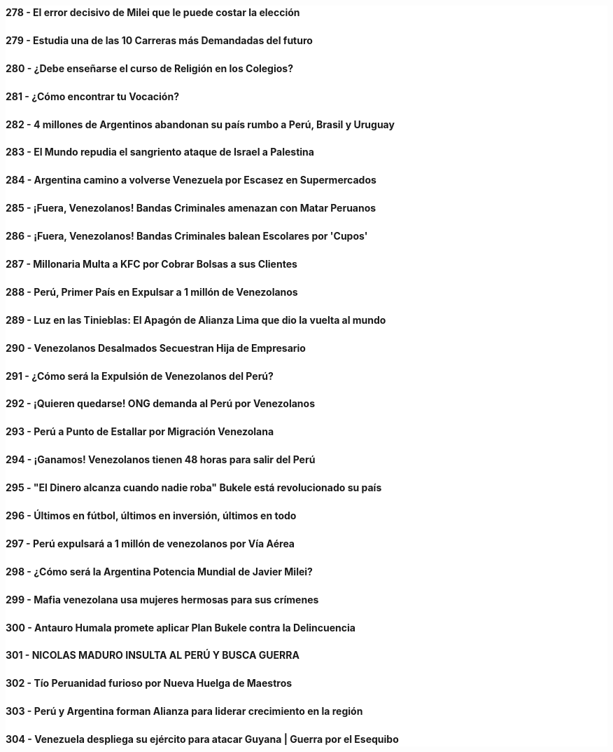 #### **278 - El error decisivo de Milei que le puede costar la elección**
#### **279 - Estudia una de las 10 Carreras más Demandadas del futuro**
#### **280 - ¿Debe enseñarse el curso de Religión en los Colegios?**
#### **281 - ¿Cómo encontrar tu Vocación?**
#### **282 - 4 millones de Argentinos abandonan su país rumbo a Perú, Brasil y Uruguay**
#### **283 - El Mundo repudia el sangriento ataque de Israel a Palestina**
#### **284 - Argentina camino a volverse Venezuela por Escasez en Supermercados**
#### **285 - ¡Fuera, Venezolanos! Bandas Criminales amenazan con Matar Peruanos**
#### **286 - ¡Fuera, Venezolanos! Bandas Criminales balean Escolares por 'Cupos'**
#### **287 - Millonaria Multa a KFC por Cobrar Bolsas a sus Clientes**
#### **288 - Perú, Primer País en Expulsar a 1 millón de Venezolanos**
#### **289 - Luz en las Tinieblas: El Apagón de Alianza Lima que dio la vuelta al mundo**
#### **290 - Venezolanos Desalmados Secuestran Hija de Empresario**
#### **291 - ¿Cómo será la Expulsión de Venezolanos del Perú?**
#### **292 - ¡Quieren quedarse! ONG demanda al Perú por Venezolanos**
#### **293 - Perú a Punto de Estallar por Migración Venezolana**
#### **294 - ¡Ganamos! Venezolanos tienen 48 horas para salir del Perú**
#### **295 - "El Dinero alcanza cuando nadie roba" Bukele está revolucionado su país**
#### **296 - Últimos en fútbol, últimos en inversión, últimos en todo**
#### **297 - Perú expulsará a 1 millón de venezolanos por Vía Aérea**
#### **298 - ¿Cómo será la Argentina Potencia Mundial de Javier Milei?**
#### **299 - Mafia venezolana usa mujeres hermosas para sus crímenes**
#### **300 - Antauro Humala promete aplicar Plan Bukele contra la Delincuencia**
#### **301 - NICOLAS MADURO INSULTA AL PERÚ Y BUSCA GUERRA**
#### **302 - Tío Peruanidad furioso por Nueva Huelga de Maestros**
#### **303 - Perú y Argentina forman Alianza para liderar crecimiento en la región**
#### **304 - Venezuela despliega su ejército para atacar Guyana | Guerra por el Esequibo**